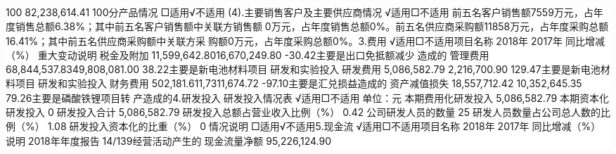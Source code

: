100
82,238,614.41
100分产品情况
□适用√不适用
(4).主要销售客户及主要供应商情况
√适用□不适用
前五名客户销售额7559万元，占年度销售总额6.38%；其中前五名客户销售额中关联方销售额
0万元，占年度销售总额0%。前五名供应商采购额11858万元，占年度采购总额16.41%；其中前五名供应商采购额中关联方采
购额0万元，占年度采购总额0%。3.费用
√适用□不适用项目名称
2018年
2017年
同比增减
（%）
重大变动说明
税金及附加
11,599,642.8016,670,249.80
-30.42主要是出口免抵额减少
造成的
管理费用
68,844,537.8349,808,081.00
38.22主要是新电池材料项目
研发和实验投入
研发费用
5,086,582.79
2,216,700.90
129.47主要是新电池材料项目
研发和实验投入
财务费用
502,181.611,7311,674.72
-97.10主要是汇兑损益造成的
资产减值损失
18,557,712.42
10,352,645.35
79.26主要是磷酸铁锂项目转
产造成的4.研发投入
研发投入情况表
√适用□不适用
单位：元
本期费用化研发投入
5,086,582.79
本期资本化研发投入
0
研发投入合计
5,086,582.79
研发投入总额占营业收入比例（%）
0.42
公司研发人员的数量
25
研发人员数量占公司总人数的比例（%）
1.08
研发投入资本化的比重（%）
0
情况说明
□适用√不适用5.现金流
√适用□不适用项目名称
2018年
2017年
同比增减（%）
说明
2018年年度报告
14/139经营活动产生的
现金流量净额
95,226,124.90